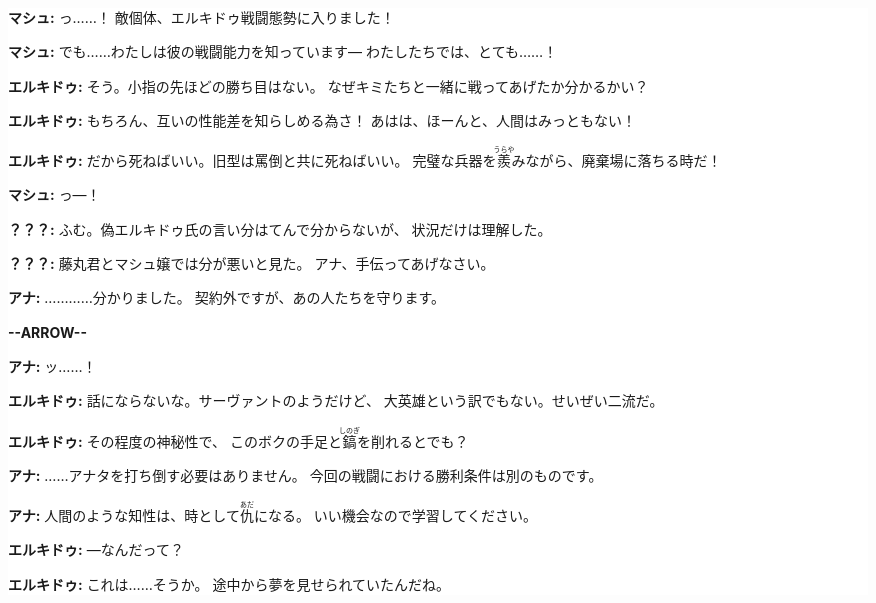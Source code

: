 **マシュ:**
っ……！
敵個体、エルキドゥ戦闘態勢に入りました！

**マシュ:**
でも……わたしは彼の戦闘能力を知っています&mdash;
わたしたちでは、とても……！

**エルキドゥ:**
そう。小指の先ほどの勝ち目はない。
なぜキミたちと一緒に戦ってあげたか分かるかい？

**エルキドゥ:**
もちろん、互いの性能差を知らしめる為さ！
あはは、ほーんと、人間はみっともない！

**エルキドゥ:**
だから死ねばいい。旧型は罵倒と共に死ねばいい。
完璧な兵器を<ruby>羨<rt>うらや</rt></ruby>みながら、廃棄場に落ちる時だ！

**マシュ:**
っ&mdash;！

**？？？:**
ふむ。偽エルキドゥ氏の言い分はてんで分からないが、
状況だけは理解した。

**？？？:**
藤丸君とマシュ嬢では分が悪いと見た。
アナ、手伝ってあげなさい。

**アナ:**
…………分かりました。
契約外ですが、あの人たちを守ります。



**--ARROW--**

**アナ:**
ッ……！

**エルキドゥ:**
話にならないな。サーヴァントのようだけど、
大英雄という訳でもない。せいぜい二流だ。

**エルキドゥ:**
その程度の神秘性で、
このボクの手足と<ruby>鎬<rt>しのぎ</rt></ruby>を削れるとでも？

**アナ:**
……アナタを打ち倒す必要はありません。
今回の戦闘における勝利条件は別のものです。

**アナ:**
人間のような知性は、時として<ruby>仇<rt>あだ</rt></ruby>になる。
いい機会なので学習してください。

**エルキドゥ:**
&mdash;なんだって？

**エルキドゥ:**
これは……そうか。
途中から夢を見せられていたんだね。

